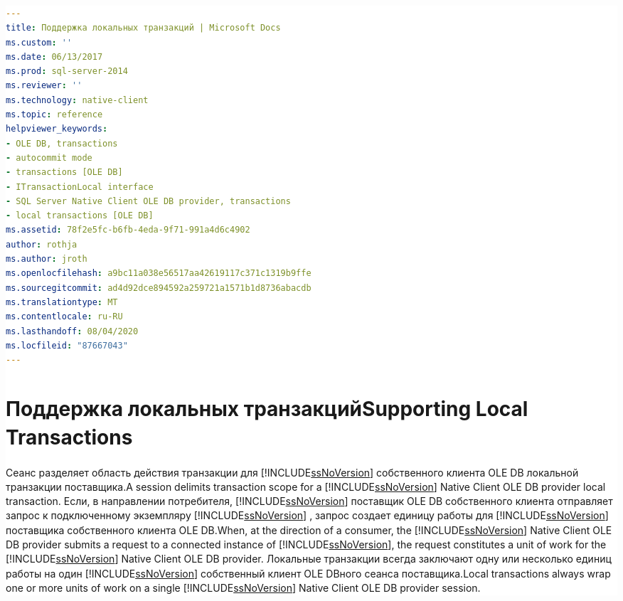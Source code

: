 ```yaml
---
title: Поддержка локальных транзакций | Microsoft Docs
ms.custom: ''
ms.date: 06/13/2017
ms.prod: sql-server-2014
ms.reviewer: ''
ms.technology: native-client
ms.topic: reference
helpviewer_keywords:
- OLE DB, transactions
- autocommit mode
- transactions [OLE DB]
- ITransactionLocal interface
- SQL Server Native Client OLE DB provider, transactions
- local transactions [OLE DB]
ms.assetid: 78f2e5fc-b6fb-4eda-9f71-991a4d6c4902
author: rothja
ms.author: jroth
ms.openlocfilehash: a9bc11a038e56517aa42619117c371c1319b9ffe
ms.sourcegitcommit: ad4d92dce894592a259721a1571b1d8736abacdb
ms.translationtype: MT
ms.contentlocale: ru-RU
ms.lasthandoff: 08/04/2020
ms.locfileid: "87667043"
---
```

# <a name="supporting-local-transactions"></a><span data-ttu-id="cac71-102">Поддержка локальных транзакций</span><span class="sxs-lookup"><span data-stu-id="cac71-102">Supporting Local Transactions</span></span>
  <span data-ttu-id="cac71-103">Сеанс разделяет область действия транзакции для [!INCLUDE[ssNoVersion](../../includes/ssnoversion-md.md)] собственного клиента OLE DB локальной транзакции поставщика.</span><span class="sxs-lookup"><span data-stu-id="cac71-103">A session delimits transaction scope for a [!INCLUDE[ssNoVersion](../../includes/ssnoversion-md.md)] Native Client OLE DB provider local transaction.</span></span> <span data-ttu-id="cac71-104">Если, в направлении потребителя, [!INCLUDE[ssNoVersion](../../includes/ssnoversion-md.md)] поставщик OLE DB собственного клиента отправляет запрос к подключенному экземпляру [!INCLUDE[ssNoVersion](../../includes/ssnoversion-md.md)] , запрос создает единицу работы для [!INCLUDE[ssNoVersion](../../includes/ssnoversion-md.md)] поставщика собственного клиента OLE DB.</span><span class="sxs-lookup"><span data-stu-id="cac71-104">When, at the direction of a consumer, the [!INCLUDE[ssNoVersion](../../includes/ssnoversion-md.md)] Native Client OLE DB provider submits a request to a connected instance of [!INCLUDE[ssNoVersion](../../includes/ssnoversion-md.md)], the request constitutes a unit of work for the [!INCLUDE[ssNoVersion](../../includes/ssnoversion-md.md)] Native Client OLE DB provider.</span></span> <span data-ttu-id="cac71-105">Локальные транзакции всегда заключают одну или несколько единиц работы на один [!INCLUDE[ssNoVersion](../../includes/ssnoversion-md.md)] собственный клиент OLE DBного сеанса поставщика.</span><span class="sxs-lookup"><span data-stu-id="cac71-105">Local transactions always wrap one or more units of work on a single [!INCLUDE[ssNoVersion](../../includes/ssnoversion-md.md)] Native Client OLE DB provider session.</span></span>  
  
